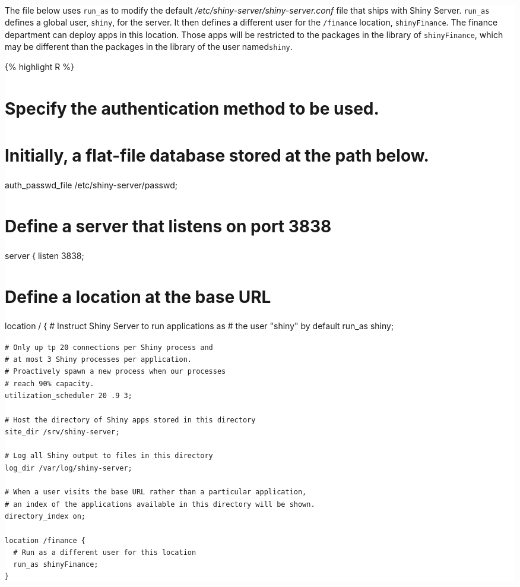 The file below uses `run_as` to modify the default  _/etc/shiny-server/shiny-server.conf_ file that ships with Shiny Server. `run_as`defines a global user, `shiny`, for the server. It then defines a different user for the `/finance` location, `shinyFinance`. The finance department can deploy apps in this location. Those apps will be restricted to the packages in the library of `shinyFinance`, which may be different than the packages in the library of the user named`shiny`.

{% highlight R %}
# Specify the authentication method to be used.
# Initially, a flat-file database stored at the path below.
auth_passwd_file /etc/shiny-server/passwd;

# Define a server that listens on port 3838
server {
  listen 3838;

  # Define a location at the base URL
  location / {
    # Instruct Shiny Server to run applications as
    # the user "shiny" by default
    run_as shiny;

    # Only up tp 20 connections per Shiny process and 
    # at most 3 Shiny processes per application. 
    # Proactively spawn a new process when our processes 
    # reach 90% capacity.
    utilization_scheduler 20 .9 3;

    # Host the directory of Shiny apps stored in this directory
    site_dir /srv/shiny-server;

    # Log all Shiny output to files in this directory
    log_dir /var/log/shiny-server;

    # When a user visits the base URL rather than a particular application,
    # an index of the applications available in this directory will be shown.
    directory_index on;
    
    location /finance {
      # Run as a different user for this location
      run_as shinyFinance;
    }